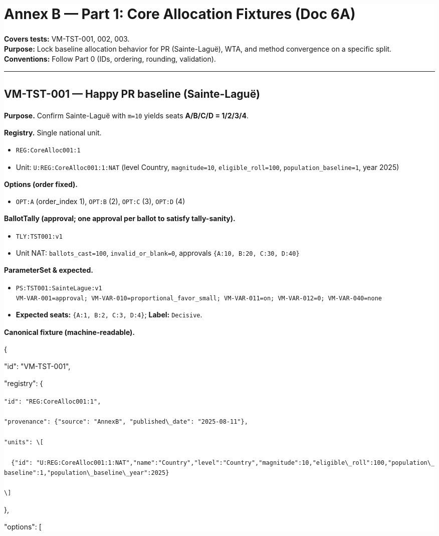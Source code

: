 # **Annex B — Part 1: Core Allocation Fixtures (Doc 6A)**

**Covers tests:** VM-TST-001, 002, 003\.  
 **Purpose:** Lock baseline allocation behavior for PR (Sainte-Laguë), WTA, and method convergence on a specific split.  
 **Conventions:** Follow Part 0 (IDs, ordering, rounding, validation).

---

## **VM-TST-001 — Happy PR baseline (Sainte-Laguë)**

**Purpose.** Confirm Sainte-Laguë with `m=10` yields seats **A/B/C/D \= 1/2/3/4**.

**Registry.** Single national unit.

* `REG:CoreAlloc001:1`

* Unit: `U:REG:CoreAlloc001:1:NAT` (level Country, `magnitude=10`, `eligible_roll=100`, `population_baseline=1`, year 2025\)

**Options (order fixed).**

* `OPT:A` (order\_index 1), `OPT:B` (2), `OPT:C` (3), `OPT:D` (4)

**BallotTally (approval; one approval per ballot to satisfy tally-sanity).**

* `TLY:TST001:v1`

* Unit NAT: `ballots_cast=100`, `invalid_or_blank=0`, approvals `{A:10, B:20, C:30, D:40}`

**ParameterSet & expected.**

* `PS:TST001:SainteLague:v1`  
   `VM-VAR-001=approval; VM-VAR-010=proportional_favor_small; VM-VAR-011=on; VM-VAR-012=0; VM-VAR-040=none`

* **Expected seats:** `{A:1, B:2, C:3, D:4}`; **Label:** `Decisive`.

**Canonical fixture (machine-readable).**

{

  "id": "VM-TST-001",

  "registry": {

    "id": "REG:CoreAlloc001:1",

    "provenance": {"source": "AnnexB", "published\_date": "2025-08-11"},

    "units": \[

      {"id": "U:REG:CoreAlloc001:1:NAT","name":"Country","level":"Country","magnitude":10,"eligible\_roll":100,"population\_baseline":1,"population\_baseline\_year":2025}

    \]

  },

  "options": \[
